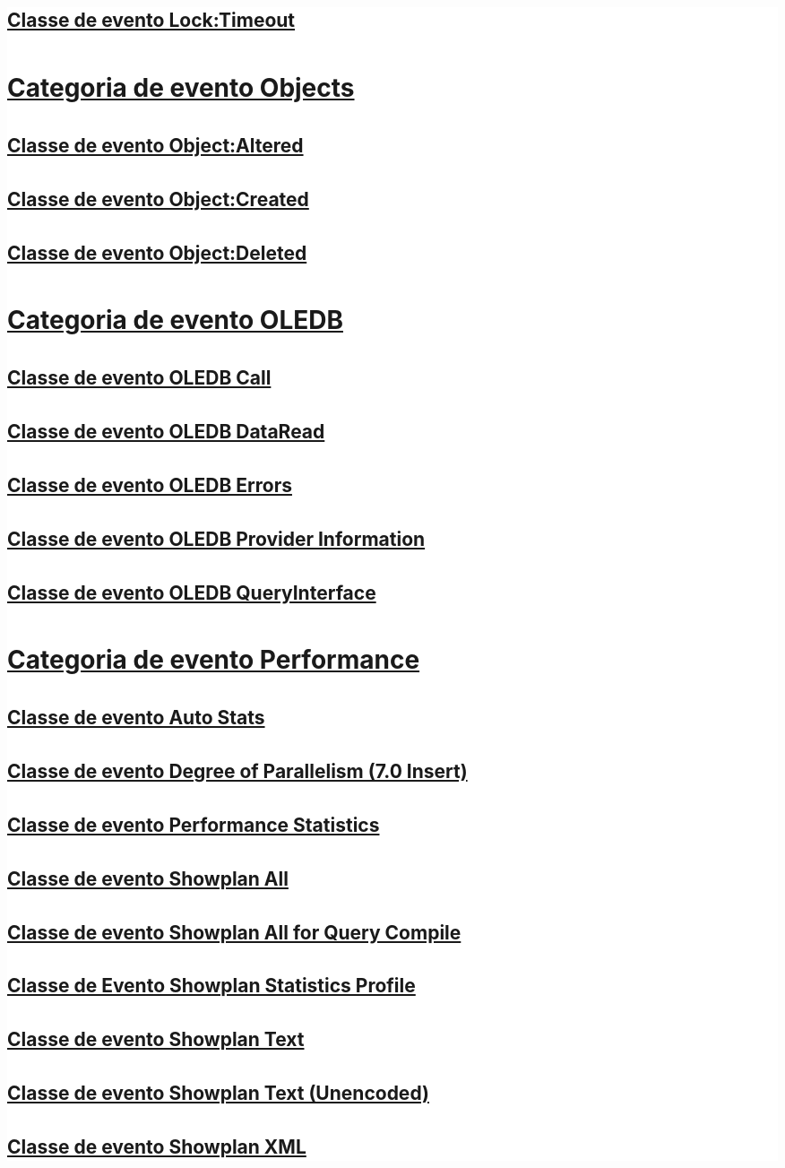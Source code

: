 ## [Classe de evento Lock:Timeout](lock-timeout-event-class.md)
# [Categoria de evento Objects](objects-event-category.md)
## [Classe de evento Object:Altered](object-altered-event-class.md)
## [Classe de evento Object:Created](object-created-event-class.md)
## [Classe de evento Object:Deleted](object-deleted-event-class.md)
# [Categoria de evento OLEDB](oledb-event-category.md)
## [Classe de evento OLEDB Call](oledb-call-event-class.md)
## [Classe de evento OLEDB DataRead](oledb-dataread-event-class.md)
## [Classe de evento OLEDB Errors](oledb-errors-event-class.md)
## [Classe de evento OLEDB Provider Information](oledb-provider-information-event-class.md)
## [Classe de evento OLEDB QueryInterface](oledb-queryinterface-event-class.md)
# [Categoria de evento Performance](performance-event-category.md)
## [Classe de evento Auto Stats](auto-stats-event-class.md)
## [Classe de evento Degree of Parallelism (7.0 Insert)](degree-of-parallelism-7-0-insert-event-class.md)
## [Classe de evento Performance Statistics](performance-statistics-event-class.md)
## [Classe de evento Showplan All](showplan-all-event-class.md)
## [Classe de evento Showplan All for Query Compile](showplan-all-for-query-compile-event-class.md)
## [Classe de Evento Showplan Statistics Profile](showplan-statistics-profile-event-class.md)
## [Classe de evento Showplan Text](showplan-text-event-class.md)
## [Classe de evento Showplan Text (Unencoded)](showplan-text-unencoded-event-class.md)
## [Classe de evento Showplan XML](showplan-xml-event-class.md)